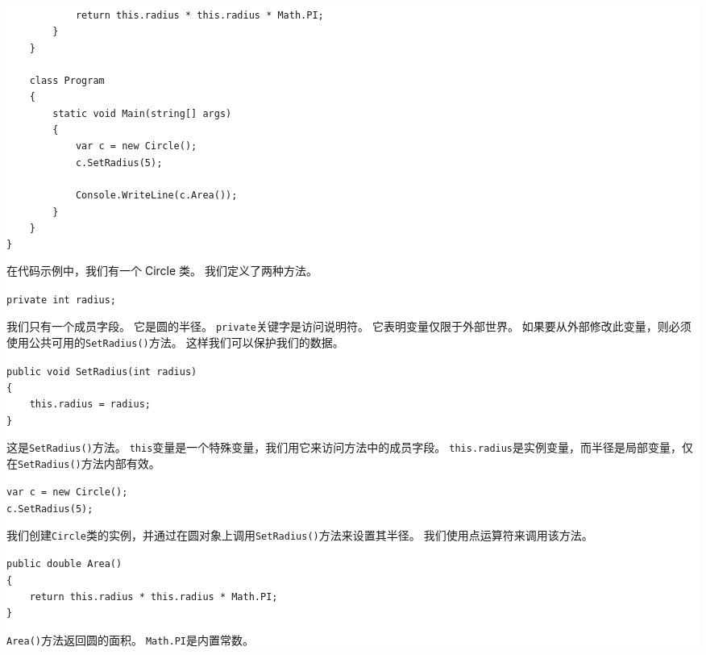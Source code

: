 ```
            return this.radius * this.radius * Math.PI;
        }
    }

    class Program
    {
        static void Main(string[] args)
        {
            var c = new Circle();
            c.SetRadius(5);

            Console.WriteLine(c.Area());
        }
    }
}

```

在代码示例中，我们有一个 Circle 类。 我们定义了两种方法。

```
private int radius;

```

我们只有一个成员字段。 它是圆的半径。 `private`关键字是访问说明符。 它表明变量仅限于外部世界。 如果要从外部修改此变量，则必须使用公共可用的`SetRadius()`方法。 这样我们可以保护我们的数据。

```
public void SetRadius(int radius)
{
    this.radius = radius;
}

```

这是`SetRadius()`方法。 `this`变量是一个特殊变量，我们用它来访问方法中的成员字段。 `this.radius`是实例变量，而半径是局部变量，仅在`SetRadius()`方法内部有效。

```
var c = new Circle();
c.SetRadius(5);

```

我们创建`Circle`类的实例，并通过在圆对象上调用`SetRadius()`方法来设置其半径。 我们使用点运算符来调用该方法。

```
public double Area()
{
    return this.radius * this.radius * Math.PI;
}

```

`Area()`方法返回圆的面积。 `Math.PI`是内置常数。
